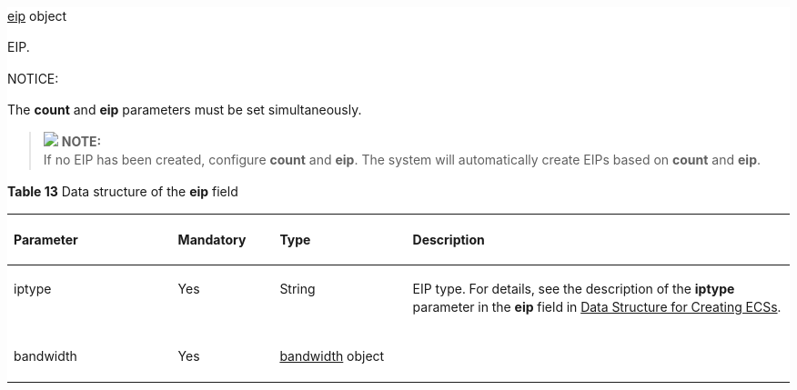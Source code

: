 <td class="cellrowborder" valign="top" width="17%" headers="mcps1.2.5.1.3 "><p id="p1491785863418"><a name="p1491785863418"></a><a name="p1491785863418"></a><a href="#table135065714419">eip</a> object</p>
</td>
<td class="cellrowborder" valign="top" width="49%" headers="mcps1.2.5.1.4 "><p id="p20917105813410"><a name="p20917105813410"></a><a name="p20917105813410"></a>EIP.</p>
<div class="notice" id="note1160713522814"><a name="note1160713522814"></a><a name="note1160713522814"></a><span class="noticetitle"> NOTICE: </span><div class="noticebody"><p id="p186191852988"><a name="p186191852988"></a><a name="p186191852988"></a>The <strong id="b4485585571"><a name="b4485585571"></a><a name="b4485585571"></a>count</strong> and <strong id="b194845815716"><a name="b194845815716"></a><a name="b194845815716"></a>eip</strong> parameters must be set simultaneously.</p>
</div></div>
</td>
</tr>
</tbody>
</table>

>![](/images/icon-note.gif) **NOTE:**   
>If no EIP has been created, configure  **count**  and  **eip**. The system will automatically create EIPs based on  **count**  and  **eip**.  

**Table  13**  Data structure of the  **eip**  field

<a name="table135065714419"></a>
<table><thead align="left"><tr id="row4350185774110"><th class="cellrowborder" valign="top" width="21%" id="mcps1.2.5.1.1"><p id="p162565424423"><a name="p162565424423"></a><a name="p162565424423"></a>Parameter</p>
</th>
<th class="cellrowborder" valign="top" width="13%" id="mcps1.2.5.1.2"><p id="p12566427429"><a name="p12566427429"></a><a name="p12566427429"></a>Mandatory</p>
</th>
<th class="cellrowborder" valign="top" width="17%" id="mcps1.2.5.1.3"><p id="p727315425421"><a name="p727315425421"></a><a name="p727315425421"></a>Type</p>
</th>
<th class="cellrowborder" valign="top" width="49%" id="mcps1.2.5.1.4"><p id="p4273104254210"><a name="p4273104254210"></a><a name="p4273104254210"></a>Description</p>
</th>
</tr>
</thead>
<tbody><tr id="row10350145754113"><td class="cellrowborder" valign="top" width="21%" headers="mcps1.2.5.1.1 "><p id="p835013575413"><a name="p835013575413"></a><a name="p835013575413"></a>iptype</p>
</td>
<td class="cellrowborder" valign="top" width="13%" headers="mcps1.2.5.1.2 "><p id="p2035010573419"><a name="p2035010573419"></a><a name="p2035010573419"></a>Yes</p>
</td>
<td class="cellrowborder" valign="top" width="17%" headers="mcps1.2.5.1.3 "><p id="p16350205710419"><a name="p16350205710419"></a><a name="p16350205710419"></a>String</p>
</td>
<td class="cellrowborder" valign="top" width="49%" headers="mcps1.2.5.1.4 "><p id="p2035016576417"><a name="p2035016576417"></a><a name="p2035016576417"></a>EIP type. For details, see the description of the <strong id="b12315155585520"><a name="b12315155585520"></a><a name="b12315155585520"></a>iptype</strong> parameter in the <strong id="b63155559559"><a name="b63155559559"></a><a name="b63155559559"></a>eip</strong> field in <a href="https://docs.otc.t-systems.com/en-us/api/ecs/en-us_topic_0020212668.html" target="_blank" rel="noopener noreferrer">Data Structure for Creating ECSs</a>.</p>
</td>
</tr>
<tr id="row14350155784118"><td class="cellrowborder" valign="top" width="21%" headers="mcps1.2.5.1.1 "><p id="p5350165719413"><a name="p5350165719413"></a><a name="p5350165719413"></a>bandwidth</p>
</td>
<td class="cellrowborder" valign="top" width="13%" headers="mcps1.2.5.1.2 "><p id="p14350105734113"><a name="p14350105734113"></a><a name="p14350105734113"></a>Yes</p>
</td>
<td class="cellrowborder" valign="top" width="17%" headers="mcps1.2.5.1.3 "><p id="p1035013570419"><a name="p1035013570419"></a><a name="p1035013570419"></a><a href="#table16381121974213">bandwidth</a> object</p>